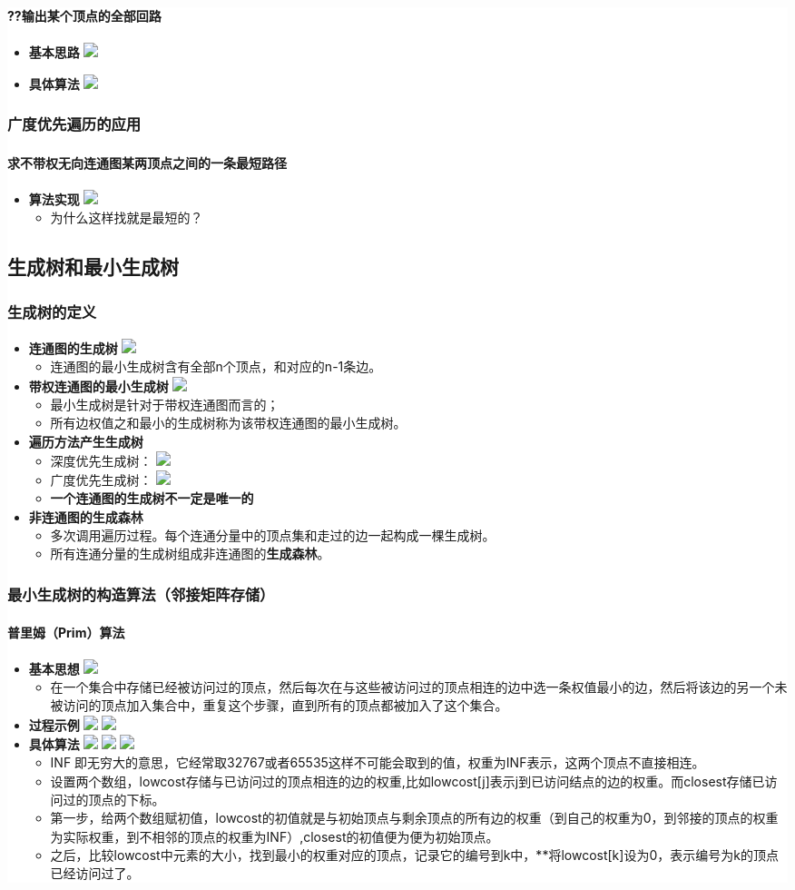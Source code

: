 #### ??输出某个顶点的全部回路

* **基本思路**
    ![](https://gitee.com/zhangjie0524/picgo/raw/master/img/20200815215915.jpg)

* **具体算法**
    ![](https://gitee.com/zhangjie0524/picgo/raw/master/img/20200815220035.jpg)

### 广度优先遍历的应用

#### 求不带权无向连通图某两顶点之间的一条最短路径

* **算法实现**
  ![](https://gitee.com/zhangjie0524/picgo/raw/master/img/20200815221045.jpg)
  * 为什么这样找就是最短的？

## 生成树和最小生成树

### 生成树的定义

* **连通图的生成树**
    ![](https://gitee.com/zhangjie0524/picgo/raw/master/img/20200816082837.jpg)
    * 连通图的最小生成树含有全部n个顶点，和对应的n-1条边。
* **带权连通图的最小生成树**
    ![](https://gitee.com/zhangjie0524/picgo/raw/master/img/20200816083255.jpg)
    * 最小生成树是针对于带权连通图而言的；
    * 所有边权值之和最小的生成树称为该带权连通图的最小生成树。
* **遍历方法产生生成树**
    * 深度优先生成树：
        ![](https://gitee.com/zhangjie0524/picgo/raw/master/img/20200816083559.jpg)
    * 广度优先生成树：
        ![](https://gitee.com/zhangjie0524/picgo/raw/master/img/20200816083708.jpg)
    * **一个连通图的生成树不一定是唯一的**
* **非连通图的生成森林**
    * 多次调用遍历过程。每个连通分量中的顶点集和走过的边一起构成一棵生成树。
    * 所有连通分量的生成树组成非连通图的**生成森林**。

### 最小生成树的构造算法（邻接矩阵存储）

#### 普里姆（Prim）算法

* **基本思想**
    ![](https://gitee.com/zhangjie0524/picgo/raw/master/img/20200816084857.jpg)
    * 在一个集合中存储已经被访问过的顶点，然后每次在与这些被访问过的顶点相连的边中选一条权值最小的边，然后将该边的另一个未被访问的顶点加入集合中，重复这个步骤，直到所有的顶点都被加入了这个集合。
* **过程示例**
    ![](https://gitee.com/zhangjie0524/picgo/raw/master/img/20200816085251.jpg)
    ![](https://gitee.com/zhangjie0524/picgo/raw/master/img/20200816085325.jpg)
* **具体算法**
    ![](https://gitee.com/zhangjie0524/picgo/raw/master/img/20200816085705.jpg)
    ![](https://gitee.com/zhangjie0524/picgo/raw/master/img/20200816095434.jpg)
    ![](https://gitee.com/zhangjie0524/picgo/raw/master/img/20200816095547.jpg)
    * INF 即无穷大的意思，它经常取32767或者65535这样不可能会取到的值，权重为INF表示，这两个顶点不直接相连。
    * 设置两个数组，lowcost存储与已访问过的顶点相连的边的权重,比如lowcost[j]表示j到已访问结点的边的权重。而closest存储已访问过的顶点的下标。
    * 第一步，给两个数组赋初值，lowcost的初值就是与初始顶点与剩余顶点的所有边的权重（到自己的权重为0，到邻接的顶点的权重为实际权重，到不相邻的顶点的权重为INF）,closest的初值便为便为初始顶点。
    * 之后，比较lowcost中元素的大小，找到最小的权重对应的顶点，记录它的编号到k中，**将lowcost[k]设为0，表示编号为k的顶点已经访问过了。